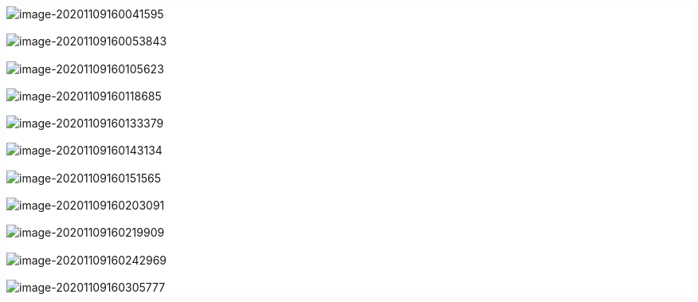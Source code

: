 ![image-20201109160041595](image-20201109160041595.png)

![image-20201109160053843](image-20201109160053843.png)

![image-20201109160105623](image-20201109160105623.png)

![image-20201109160118685](image-20201109160118685.png)

![image-20201109160133379](image-20201109160133379.png)

![image-20201109160143134](image-20201109160143134.png)

![image-20201109160151565](image-20201109160151565.png)

![image-20201109160203091](image-20201109160203091.png)

![image-20201109160219909](image-20201109160219909.png)

![image-20201109160242969](image-20201109160242969.png)

![image-20201109160305777](image-20201109160305777.png)